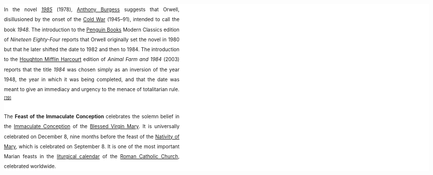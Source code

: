 <div style="text-align:justify;width:355px"><font size="1">In the novel&nbsp;<em><a title="1985 (Anthony Burgess novel)" href="https://en.wikipedia.org/wiki/1985_(Anthony_Burgess_novel)" target="_blank" data-saferedirecturl="https://www.google.com/url?hl=en&amp;q=https://en.wikipedia.org/wiki/1985_(Anthony_Burgess_novel)&amp;source=gmail&amp;ust=1504101089915000&amp;usg=AFQjCNHSeO4FJSqrF1iCaDkEbf-kI_Wjwg">1985</a></em>&nbsp;(1978),&nbsp;<a title="Anthony Burgess" href="https://en.wikipedia.org/wiki/Anthony_Burgess" target="_blank" data-saferedirecturl="https://www.google.com/url?hl=en&amp;q=https://en.wikipedia.org/wiki/Anthony_Burgess&amp;source=gmail&amp;ust=1504101089915000&amp;usg=AFQjCNG5r0bLp9r7xIdrCcy86-VkJkucCQ">Anthony Burgess</a>&nbsp;suggests that Orwell, disillusioned by the onset of the&nbsp;<a title="Cold War" href="https://en.wikipedia.org/wiki/Cold_War" target="_blank" data-saferedirecturl="https://www.google.com/url?hl=en&amp;q=https://en.wikipedia.org/wiki/Cold_War&amp;source=gmail&amp;ust=1504101089915000&amp;usg=AFQjCNEXJkQXmC5WvK6FegQWu7sLUAAwEw">Cold War</a>&nbsp;(1945–91), intended to call the book&nbsp;<em>1948</em>. The introduction to the&nbsp;<a title="Penguin Books" href="https://en.wikipedia.org/wiki/Penguin_Books" target="_blank" data-saferedirecturl="https://www.google.com/url?hl=en&amp;q=https://en.wikipedia.org/wiki/Penguin_Books&amp;source=gmail&amp;ust=1504101089915000&amp;usg=AFQjCNFLvXwpiRugMwWa4fOwsSDySH9rTQ">Penguin Books</a>&nbsp;Modern Classics edition of&nbsp;<em>Nineteen Eighty-Four</em>&nbsp;reports that Orwell originally set the novel in 1980 but that he later shifted the date to 1982 and then to 1984. The introduction to the&nbsp;<a title="Houghton Mifflin Harcourt" href="https://en.wikipedia.org/wiki/Houghton_Mifflin_Harcourt" target="_blank" data-saferedirecturl="https://www.google.com/url?hl=en&amp;q=https://en.wikipedia.org/wiki/Houghton_Mifflin_Harcourt&amp;source=gmail&amp;ust=1504101089915000&amp;usg=AFQjCNHnuX-Fb93G8sgrh6vcPbS8hrdxtg">Houghton Mifflin Harcourt</a>&nbsp;edition of&nbsp;<em>Animal Farm and 1984</em>&nbsp;(2003) reports that the title&nbsp;<em>1984</em>&nbsp;was chosen simply as an inversion of the year 1948, the year in which it was being completed, and that the date was meant to give an immediacy and urgency to the menace of totalitarian rule.<sup id="m_-5859288432352271871gmail-m_-6330286821405748585gmail-m_1768202478829021272gmail-m_8445519148962311732gmail-m_-4041909261600174195gmail-m_-4015260482025612962gmail-cite_ref-harcourt_19-0" class="m_-5859288432352271871gmail-m_-6330286821405748585gmail-m_1768202478829021272gmail-m_8445519148962311732gmail-m_-4041909261600174195gmail-m_-4015260482025612962gmail-reference"><a href="http://en.wikipedia.org/wiki/Nineteen_Eighty-Four#cite_note-harcourt-19" target="_blank" data-saferedirecturl="https://www.google.com/url?hl=en&amp;q=https://en.wikipedia.org/wiki/Nineteen_Eighty-Four%23cite_note-harcourt-19&amp;source=gmail&amp;ust=1504101089915000&amp;usg=AFQjCNEIOjnzKynxaroAnT2vDo7tc-_5jA">[19]</a></sup></font></div><div style="text-align:justify;width:355px"><p><font size="1">The&nbsp;<strong>Feast of the Immaculate Conception</strong>&nbsp;celebrates the solemn belief in the&nbsp;<a title="Immaculate Conception" href="https://en.wikipedia.org/wiki/Immaculate_Conception" target="_blank" data-saferedirecturl="https://www.google.com/url?hl=en&amp;q=https://en.wikipedia.org/wiki/Immaculate_Conception&amp;source=gmail&amp;ust=1504101089915000&amp;usg=AFQjCNE_OFJWFkyjeXFU0JxzGb53W5_WAQ">Immaculate Conception</a>&nbsp;of the&nbsp;<a class="m_-5859288432352271871gmail-m_-6330286821405748585gmail-m_1768202478829021272gmail-m_8445519148962311732gmail-m_-4041909261600174195gmail-m_-4015260482025612962gmail-mw-redirect" title="Blessed Virgin Mary (Roman Catholic)" href="https://en.wikipedia.org/wiki/Blessed_Virgin_Mary_(Roman_Catholic)" target="_blank" data-saferedirecturl="https://www.google.com/url?hl=en&amp;q=https://en.wikipedia.org/wiki/Blessed_Virgin_Mary_(Roman_Catholic)&amp;source=gmail&amp;ust=1504101089915000&amp;usg=AFQjCNHLa7c10qzhmjqOyk8dzETgDlsFvQ">Blessed Virgin Mary</a>. It is universally celebrated on December 8, nine months before the feast of the&nbsp;<a title="Nativity of Mary" href="https://en.wikipedia.org/wiki/Nativity_of_Mary" target="_blank" data-saferedirecturl="https://www.google.com/url?hl=en&amp;q=https://en.wikipedia.org/wiki/Nativity_of_Mary&amp;source=gmail&amp;ust=1504101089915000&amp;usg=AFQjCNFiP851fKUvAGO8eNIkVtDSydZjUw">Nativity of Mary</a>, which is celebrated on September 8. It is one of the most important Marian feasts in the&nbsp;<a class="m_-5859288432352271871gmail-m_-6330286821405748585gmail-m_1768202478829021272gmail-m_8445519148962311732gmail-m_-4041909261600174195gmail-m_-4015260482025612962gmail-mw-redirect" title="Liturgical calendar" href="https://en.wikipedia.org/wiki/Liturgical_calendar" target="_blank" data-saferedirecturl="https://www.google.com/url?hl=en&amp;q=https://en.wikipedia.org/wiki/Liturgical_calendar&amp;source=gmail&amp;ust=1504101089916000&amp;usg=AFQjCNHj5e6CyQ9_r-hclP68W_5mluy_TA">liturgical calendar</a>&nbsp;of the&nbsp;<a class="m_-5859288432352271871gmail-m_-6330286821405748585gmail-m_1768202478829021272gmail-m_8445519148962311732gmail-m_-4041909261600174195gmail-m_-4015260482025612962gmail-mw-redirect" title="Roman Catholic Church" href="https://en.wikipedia.org/wiki/Roman_Catholic_Church" target="_blank" data-saferedirecturl="https://www.google.com/url?hl=en&amp;q=https://en.wikipedia.org/wiki/Roman_Catholic_Church&amp;source=gmail&amp;ust=1504101089916000&amp;usg=AFQjCNGiVseF01vqa8sdbWmN3AdzPQwb2w">Roman Catholic Church</a>, celebrated worldwide.</font></p>
